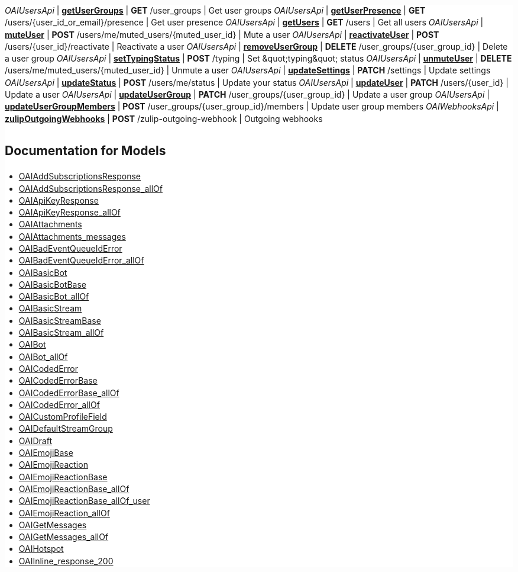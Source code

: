 *OAIUsersApi* | [**getUserGroups**](OAIUsersApi.md#getUserGroups) | **GET** /user_groups | Get user groups
*OAIUsersApi* | [**getUserPresence**](OAIUsersApi.md#getUserPresence) | **GET** /users/{user_id_or_email}/presence | Get user presence
*OAIUsersApi* | [**getUsers**](OAIUsersApi.md#getUsers) | **GET** /users | Get all users
*OAIUsersApi* | [**muteUser**](OAIUsersApi.md#muteUser) | **POST** /users/me/muted_users/{muted_user_id} | Mute a user
*OAIUsersApi* | [**reactivateUser**](OAIUsersApi.md#reactivateUser) | **POST** /users/{user_id}/reactivate | Reactivate a user
*OAIUsersApi* | [**removeUserGroup**](OAIUsersApi.md#removeUserGroup) | **DELETE** /user_groups/{user_group_id} | Delete a user group
*OAIUsersApi* | [**setTypingStatus**](OAIUsersApi.md#setTypingStatus) | **POST** /typing | Set \&quot;typing\&quot; status
*OAIUsersApi* | [**unmuteUser**](OAIUsersApi.md#unmuteUser) | **DELETE** /users/me/muted_users/{muted_user_id} | Unmute a user
*OAIUsersApi* | [**updateSettings**](OAIUsersApi.md#updateSettings) | **PATCH** /settings | Update settings
*OAIUsersApi* | [**updateStatus**](OAIUsersApi.md#updateStatus) | **POST** /users/me/status | Update your status
*OAIUsersApi* | [**updateUser**](OAIUsersApi.md#updateUser) | **PATCH** /users/{user_id} | Update a user
*OAIUsersApi* | [**updateUserGroup**](OAIUsersApi.md#updateUserGroup) | **PATCH** /user_groups/{user_group_id} | Update a user group
*OAIUsersApi* | [**updateUserGroupMembers**](OAIUsersApi.md#updateUserGroupMembers) | **POST** /user_groups/{user_group_id}/members | Update user group members
*OAIWebhooksApi* | [**zulipOutgoingWebhooks**](OAIWebhooksApi.md#zulipOutgoingWebhooks) | **POST** /zulip-outgoing-webhook | Outgoing webhooks


## Documentation for Models

 - [OAIAddSubscriptionsResponse](OAIAddSubscriptionsResponse.md)
 - [OAIAddSubscriptionsResponse_allOf](OAIAddSubscriptionsResponse_allOf.md)
 - [OAIApiKeyResponse](OAIApiKeyResponse.md)
 - [OAIApiKeyResponse_allOf](OAIApiKeyResponse_allOf.md)
 - [OAIAttachments](OAIAttachments.md)
 - [OAIAttachments_messages](OAIAttachments_messages.md)
 - [OAIBadEventQueueIdError](OAIBadEventQueueIdError.md)
 - [OAIBadEventQueueIdError_allOf](OAIBadEventQueueIdError_allOf.md)
 - [OAIBasicBot](OAIBasicBot.md)
 - [OAIBasicBotBase](OAIBasicBotBase.md)
 - [OAIBasicBot_allOf](OAIBasicBot_allOf.md)
 - [OAIBasicStream](OAIBasicStream.md)
 - [OAIBasicStreamBase](OAIBasicStreamBase.md)
 - [OAIBasicStream_allOf](OAIBasicStream_allOf.md)
 - [OAIBot](OAIBot.md)
 - [OAIBot_allOf](OAIBot_allOf.md)
 - [OAICodedError](OAICodedError.md)
 - [OAICodedErrorBase](OAICodedErrorBase.md)
 - [OAICodedErrorBase_allOf](OAICodedErrorBase_allOf.md)
 - [OAICodedError_allOf](OAICodedError_allOf.md)
 - [OAICustomProfileField](OAICustomProfileField.md)
 - [OAIDefaultStreamGroup](OAIDefaultStreamGroup.md)
 - [OAIDraft](OAIDraft.md)
 - [OAIEmojiBase](OAIEmojiBase.md)
 - [OAIEmojiReaction](OAIEmojiReaction.md)
 - [OAIEmojiReactionBase](OAIEmojiReactionBase.md)
 - [OAIEmojiReactionBase_allOf](OAIEmojiReactionBase_allOf.md)
 - [OAIEmojiReactionBase_allOf_user](OAIEmojiReactionBase_allOf_user.md)
 - [OAIEmojiReaction_allOf](OAIEmojiReaction_allOf.md)
 - [OAIGetMessages](OAIGetMessages.md)
 - [OAIGetMessages_allOf](OAIGetMessages_allOf.md)
 - [OAIHotspot](OAIHotspot.md)
 - [OAIInline_response_200](OAIInline_response_200.md)